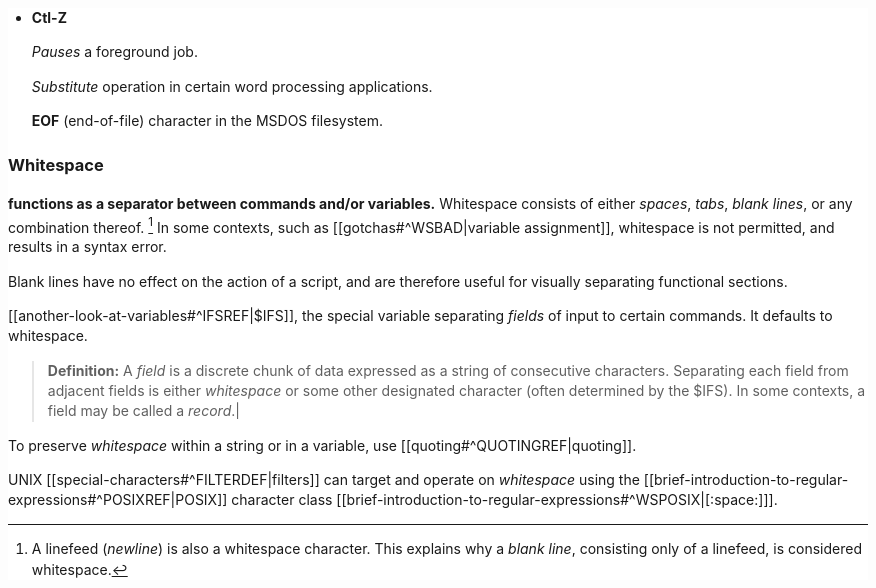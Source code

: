 - **Ctl-Z**
    
    *Pauses* a foreground job.
    
    *Substitute* operation in certain word processing applications.
    
    **EOF** (end-of-file) character in the MSDOS filesystem.
    

### Whitespace

**functions as a separator between commands and/or variables.** Whitespace consists of either *spaces*, *tabs*, *blank lines*, or any combination thereof. [^9] In some contexts, such as [[gotchas#^WSBAD|variable assignment]], whitespace is not permitted, and results in a syntax error.

Blank lines have no effect on the action of a script, and are therefore useful for visually separating functional sections.

[[another-look-at-variables#^IFSREF|$IFS]], the special variable separating *fields* of input to certain commands. It defaults to whitespace.

> **Definition:** A *field* is a discrete chunk of data expressed as a string of consecutive characters. Separating each field from adjacent fields is either *whitespace* or some other designated character (often determined by the $IFS). In some contexts, a field may be called a *record*.|

To preserve *whitespace* within a string or in a variable, use [[quoting#^QUOTINGREF|quoting]].

UNIX [[special-characters#^FILTERDEF|filters]] can target and operate on *whitespace* using the [[brief-introduction-to-regular-expressions#^POSIXREF|POSIX]] character class [[brief-introduction-to-regular-expressions#^WSPOSIX|[:space:]]].

[^1]: An *operator* is an agent that carries out an *operation*. Some examples are the common [[operations-and-related-topics#^AROPS1|arithmetic operators]], **+ - * /**. In Bash, there is some overlap between the concepts of *operator* and [[internal-commands-and-builtins#^keywordref|keyword]].

[^2]: This is more commonly known as the *ternary* operator. Unfortunately, *ternary* is an ugly word. It doesn't roll off the tongue, and it doesn't elucidate. It obfuscates. *Trinary* is by far the more elegant usage.

[^3]: **A**merican **S**tandard **C**ode for **I**nformation **I**nterchange. This is a system for encoding text characters (alphabetic, numeric, and a limited set of symbols) as 7-bit numbers that can be stored and manipulated by computers. Many of the ASCII characters are represented on a standard keyboard.

[^4]: A *PID*, or *process ID*, is a number assigned to a running process. The *PID*s of running processes may be viewed with a [[system-and-administrative-commands#^PPSSREF|ps]] command.

    **Definition:** A *process* is a currently executing command (or program), sometimes referred to as a *job*.

[^5]: The shell does the *brace expansion*. The command itself acts upon the *result* of the expansion.

[^6]: Exception: a code block in braces as part of a pipe *may* run as a [[subshells#^SUBSHELLSREF|subshell]].

    ```bash
    ls | { read firstline; read secondline; }
    #  Error. The code block in braces runs as a subshell,
    #+ so the output of "ls" cannot be passed to variables within the block.
    echo "First line is $firstline; second line is $secondline"  # Won't work.

    # Thanks, S.C.
    ```

[^7]: Even as in olden times a *philtre* denoted a potion alleged to have magical transformative powers, so does a UNIX *filter* transform its target in (roughly) analogous fashion. (The coder who comes up with a "love philtre" that runs on a Linux machine will likely win accolades and honors.)

[^8]: Bash stores a list of commands previously issued from the command-line in a *buffer*, or memory space, for recall with the [[internal-commands-and-builtins|builtin]] *history* commands.

[^9]: A linefeed (*newline*) is also a whitespace character. This explains why a *blank line*, consisting only of a linefeed, is considered whitespace.
